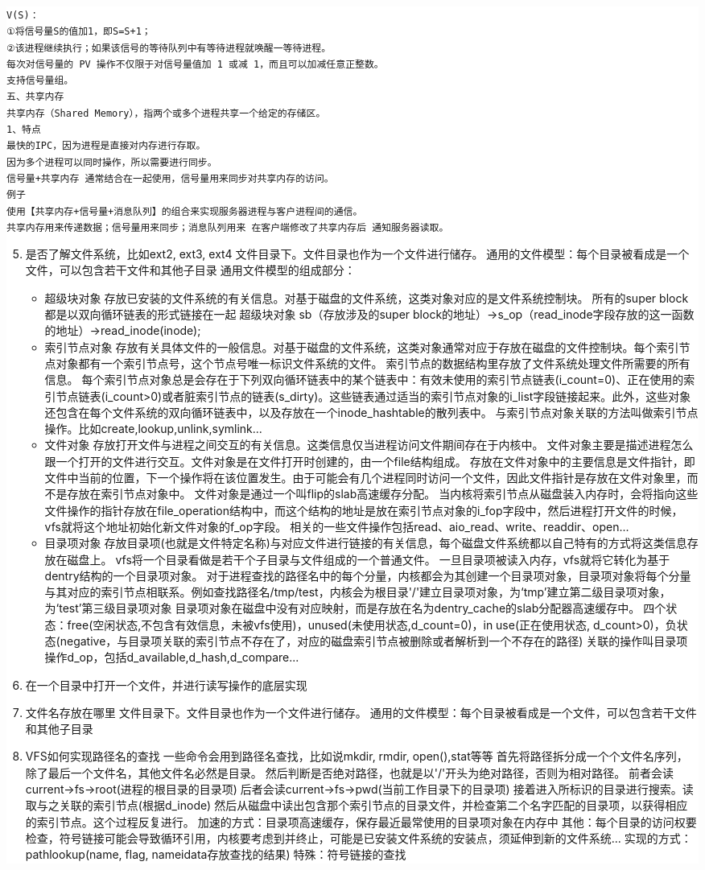     V(S)：
    ①将信号量S的值加1，即S=S+1；
    ②该进程继续执行；如果该信号的等待队列中有等待进程就唤醒一等待进程。
    每次对信号量的 PV 操作不仅限于对信号量值加 1 或减 1，而且可以加减任意正整数。
    支持信号量组。
    五、共享内存
    共享内存（Shared Memory），指两个或多个进程共享一个给定的存储区。
    1、特点
    最快的IPC，因为进程是直接对内存进行存取。
    因为多个进程可以同时操作，所以需要进行同步。
    信号量+共享内存 通常结合在一起使用，信号量用来同步对共享内存的访问。
    例子
    使用【共享内存+信号量+消息队列】的组合来实现服务器进程与客户进程间的通信。
    共享内存用来传递数据；信号量用来同步；消息队列用来 在客户端修改了共享内存后 通知服务器读取。

5. 是否了解文件系统，比如ext2, ext3, ext4
文件目录下。文件目录也作为一个文件进行储存。
通用的文件模型：每个目录被看成是一个文件，可以包含若干文件和其他子目录
通用文件模型的组成部分：
    - 超级块对象
    存放已安装的文件系统的有关信息。对基于磁盘的文件系统，这类对象对应的是文件系统控制块。
    所有的super block都是以双向循环链表的形式链接在一起
    超级块对象 sb（存放涉及的super block的地址）->s_op（read_inode字段存放的这一函数的地址）->read_inode(inode);
    - 索引节点对象
    存放有关具体文件的一般信息。对基于磁盘的文件系统，这类对象通常对应于存放在磁盘的文件控制块。每个索引节点对象都有一个索引节点号，这个节点号唯一标识文件系统的文件。
    索引节点的数据结构里存放了文件系统处理文件所需要的所有信息。
    每个索引节点对象总是会存在于下列双向循环链表中的某个链表中：有效未使用的索引节点链表(i_count=0)、正在使用的索引节点链表(i_count>0)或者脏索引节点的链表(s_dirty)。这些链表通过适当的索引节点对象的i_list字段链接起来。此外，这些对象还包含在每个文件系统的双向循环链表中，以及存放在一个inode_hashtable的散列表中。
    与索引节点对象关联的方法叫做索引节点操作。比如create,lookup,unlink,symlink...
    - 文件对象
    存放打开文件与进程之间交互的有关信息。这类信息仅当进程访问文件期间存在于内核中。
    文件对象主要是描述进程怎么跟一个打开的文件进行交互。文件对象是在文件打开时创建的，由一个file结构组成。
    存放在文件对象中的主要信息是文件指针，即文件中当前的位置，下一个操作将在该位置发生。由于可能会有几个进程同时访问一个文件，因此文件指针是存放在文件对象里，而不是存放在索引节点对象中。
    文件对象是通过一个叫flip的slab高速缓存分配。
    当内核将索引节点从磁盘装入内存时，会将指向这些文件操作的指针存放在file_operation结构中，而这个结构的地址是放在索引节点对象的i_fop字段中，然后进程打开文件的时候，vfs就将这个地址初始化新文件对象的f_op字段。
    相关的一些文件操作包括read、aio_read、write、readdir、open...
    - 目录项对象
    存放目录项(也就是文件特定名称)与对应文件进行链接的有关信息，每个磁盘文件系统都以自己特有的方式将这类信息存放在磁盘上。
    vfs将一个目录看做是若干个子目录与文件组成的一个普通文件。
    一旦目录项被读入内存，vfs就将它转化为基于dentry结构的一个目录项对象。
    对于进程查找的路径名中的每个分量，内核都会为其创建一个目录项对象，目录项对象将每个分量与其对应的索引节点相联系。例如查找路径名/tmp/test，内核会为根目录'/'建立目录项对象，为‘tmp’建立第二级目录项对象，为‘test’第三级目录项对象
    目录项对象在磁盘中没有对应映射，而是存放在名为dentry_cache的slab分配器高速缓存中。
    四个状态：free(空闲状态,不包含有效信息，未被vfs使用)，unused(未使用状态,d_count=0)，in use(正在使用状态, d_count>0)，负状态(negative，与目录项关联的索引节点不存在了，对应的磁盘索引节点被删除或者解析到一个不存在的路径)
    关联的操作叫目录项操作d_op，包括d_available,d_hash,d_compare...

6. 在一个目录中打开一个文件，并进行读写操作的底层实现
7. 文件名存放在哪里
文件目录下。文件目录也作为一个文件进行储存。
通用的文件模型：每个目录被看成是一个文件，可以包含若干文件和其他子目录
8. VFS如何实现路径名的查找
一些命令会用到路径名查找，比如说mkdir, rmdir, open(),stat等等
首先将路径拆分成一个个文件名序列，除了最后一个文件名，其他文件名必然是目录。
然后判断是否绝对路径，也就是以'/'开头为绝对路径，否则为相对路径。
    前者会读current->fs->root(进程的根目录的目录项)
    后者会读current->fs->pwd(当前工作目录下的目录项)
接着进入所标识的目录进行搜索。读取与之关联的索引节点(根据d_inode)
然后从磁盘中读出包含那个索引节点的目录文件，并检查第二个名字匹配的目录项，以获得相应的索引节点。这个过程反复进行。
加速的方式：目录项高速缓存，保存最近最常使用的目录项对象在内存中
其他：每个目录的访问权要检查，符号链接可能会导致循环引用，内核要考虑到并终止，可能是已安装文件系统的安装点，须延伸到新的文件系统...
实现的方式：pathlookup(name, flag, nameidata存放查找的结果)
特殊：符号链接的查找